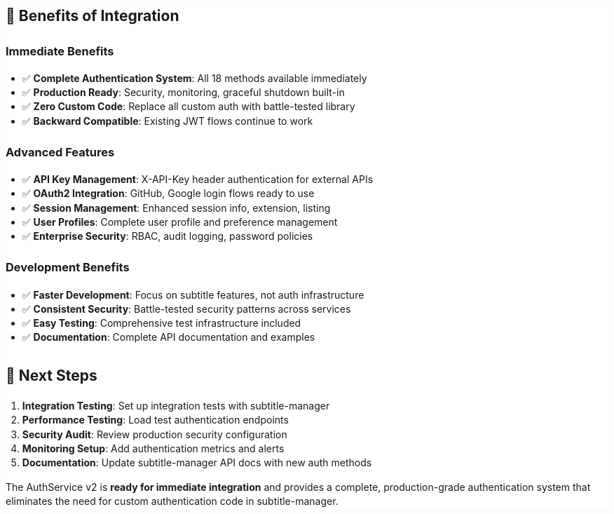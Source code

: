 
## 🎯 Benefits of Integration

### Immediate Benefits
- ✅ **Complete Authentication System**: All 18 methods available immediately
- ✅ **Production Ready**: Security, monitoring, graceful shutdown built-in
- ✅ **Zero Custom Code**: Replace all custom auth with battle-tested library
- ✅ **Backward Compatible**: Existing JWT flows continue to work

### Advanced Features
- ✅ **API Key Management**: X-API-Key header authentication for external APIs
- ✅ **OAuth2 Integration**: GitHub, Google login flows ready to use
- ✅ **Session Management**: Enhanced session info, extension, listing
- ✅ **User Profiles**: Complete user profile and preference management
- ✅ **Enterprise Security**: RBAC, audit logging, password policies

### Development Benefits
- ✅ **Faster Development**: Focus on subtitle features, not auth infrastructure
- ✅ **Consistent Security**: Battle-tested security patterns across services
- ✅ **Easy Testing**: Comprehensive test infrastructure included
- ✅ **Documentation**: Complete API documentation and examples

## 🚀 Next Steps

1. **Integration Testing**: Set up integration tests with subtitle-manager
2. **Performance Testing**: Load test authentication endpoints
3. **Security Audit**: Review production security configuration
4. **Monitoring Setup**: Add authentication metrics and alerts
5. **Documentation**: Update subtitle-manager API docs with new auth methods

The AuthService v2 is **ready for immediate integration** and provides a complete, production-grade authentication system that eliminates the need for custom authentication code in subtitle-manager.